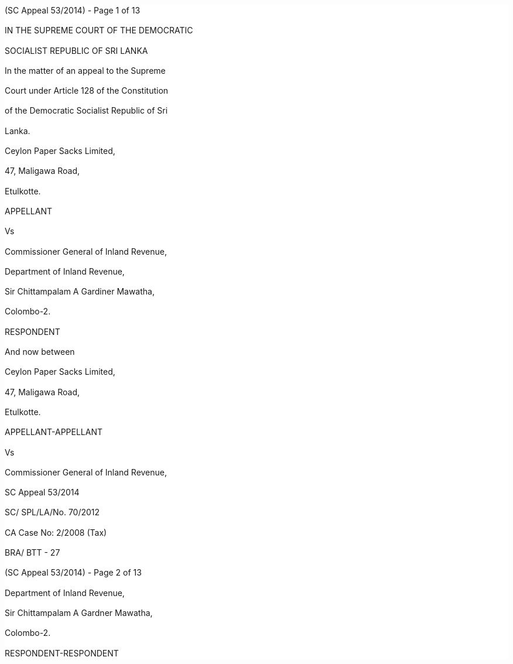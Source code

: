 (SC Appeal 53/2014) - Page 1 of 13

IN THE SUPREME COURT OF THE DEMOCRATIC

SOCIALIST REPUBLIC OF SRI LANKA

In the matter of an appeal to the Supreme

Court under Article 128 of the Constitution

of the Democratic Socialist Republic of Sri

Lanka.

Ceylon Paper Sacks Limited,

47, Maligawa Road,

Etulkotte.

APPELLANT

Vs

Commissioner General of Inland Revenue,

Department of Inland Revenue,

Sir Chittampalam A Gardiner Mawatha,

Colombo-2.

RESPONDENT

And now between

Ceylon Paper Sacks Limited,

47, Maligawa Road,

Etulkotte.

APPELLANT-APPELLANT

Vs

Commissioner General of Inland Revenue,

SC Appeal 53/2014

SC/ SPL/LA/No. 70/2012

CA Case No: 2/2008 (Tax)

BRA/ BTT - 27

(SC Appeal 53/2014) - Page 2 of 13

Department of Inland Revenue,

Sir Chittampalam A Gardner Mawatha,

Colombo-2.

RESPONDENT-RESPONDENT
